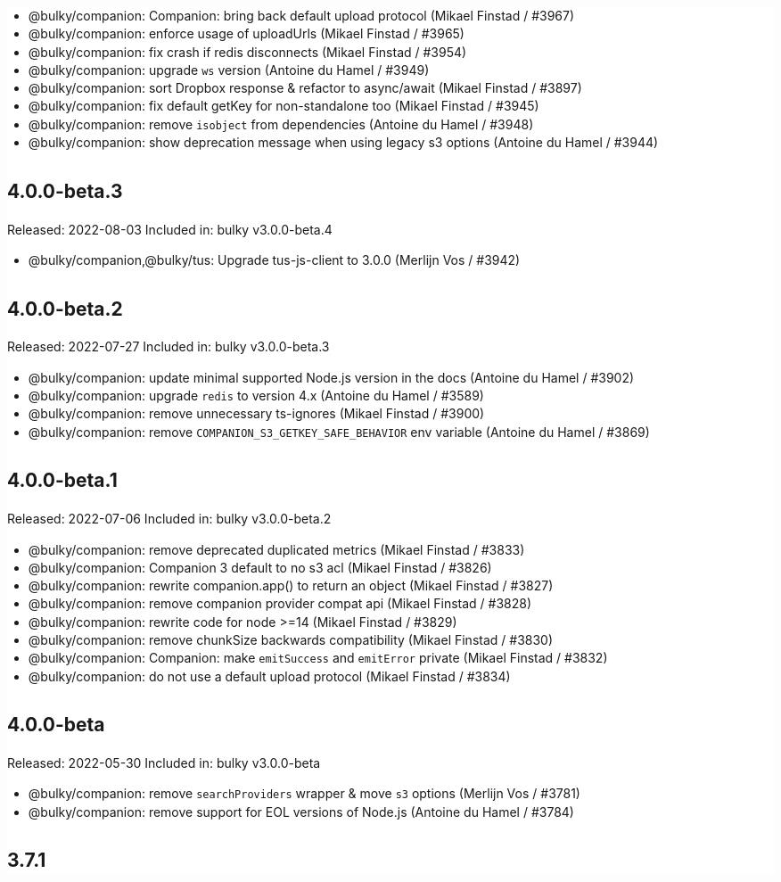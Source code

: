 - @bulky/companion: Companion: bring back default upload protocol (Mikael Finstad / #3967)
- @bulky/companion: enforce usage of uploadUrls (Mikael Finstad / #3965)
- @bulky/companion: fix crash if redis disconnects (Mikael Finstad / #3954)
- @bulky/companion: upgrade `ws` version (Antoine du Hamel / #3949)
- @bulky/companion: sort Dropbox response & refactor to async/await (Mikael Finstad / #3897)
- @bulky/companion: fix default getKey for non-standalone too (Mikael Finstad / #3945)
- @bulky/companion: remove `isobject` from dependencies (Antoine du Hamel / #3948)
- @bulky/companion: show deprecation message when using legacy s3 options (Antoine du Hamel / #3944)

## 4.0.0-beta.3

Released: 2022-08-03
Included in: bulky v3.0.0-beta.4

- @bulky/companion,@bulky/tus: Upgrade tus-js-client to 3.0.0 (Merlijn Vos / #3942)

## 4.0.0-beta.2

Released: 2022-07-27
Included in: bulky v3.0.0-beta.3

- @bulky/companion: update minimal supported Node.js version in the docs (Antoine du Hamel / #3902)
- @bulky/companion: upgrade `redis` to version 4.x (Antoine du Hamel / #3589)
- @bulky/companion: remove unnecessary ts-ignores (Mikael Finstad / #3900)
- @bulky/companion: remove `COMPANION_S3_GETKEY_SAFE_BEHAVIOR` env variable (Antoine du Hamel / #3869)

## 4.0.0-beta.1

Released: 2022-07-06
Included in: bulky v3.0.0-beta.2

- @bulky/companion: remove deprecated duplicated metrics (Mikael Finstad / #3833)
- @bulky/companion: Companion 3 default to no s3 acl (Mikael Finstad / #3826)
- @bulky/companion: rewrite companion.app() to return an object (Mikael Finstad / #3827)
- @bulky/companion: remove companion provider compat api (Mikael Finstad / #3828)
- @bulky/companion: rewrite code for node >=14 (Mikael Finstad / #3829)
- @bulky/companion: remove chunkSize backwards compatibility (Mikael Finstad / #3830)
- @bulky/companion: Companion: make `emitSuccess` and `emitError` private (Mikael Finstad / #3832)
- @bulky/companion: do not use a default upload protocol (Mikael Finstad / #3834)

## 4.0.0-beta

Released: 2022-05-30
Included in: bulky v3.0.0-beta

- @bulky/companion: remove `searchProviders` wrapper & move `s3` options (Merlijn Vos / #3781)
- @bulky/companion: remove support for EOL versions of Node.js (Antoine du Hamel / #3784)

## 3.7.1
